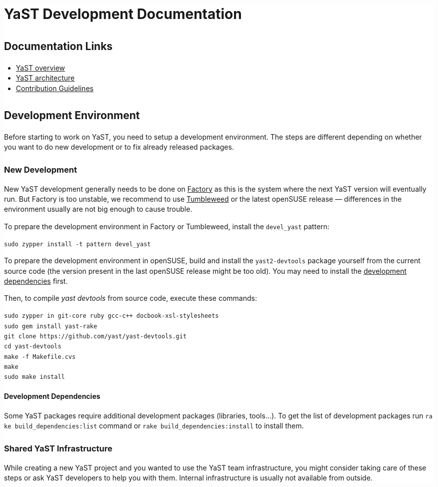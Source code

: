 
YaST Development Documentation
==============================

Documentation Links
-------------------

- [YaST overview](https://yast.opensuse.org/documentation)
- [YaST architecture](architecture.md)
- [Contribution Guidelines](https://github.com/yast/.github/blob/master/CONTRIBUTING.md)


Development Environment
-----------------------

Before starting to work on YaST, you need to setup a development environment.
The steps are different depending on whether you want to do new development or
to fix already released packages.

### New Development ###

New YaST development generally needs to be done on
[Factory](https://en.opensuse.org/Portal:Factory) as this is the system where
the next YaST version will eventually run. But Factory is too unstable,
we recommend to use [Tumbleweed](https://en.opensuse.org/Portal:Tumbleweed)
or the latest openSUSE release — differences in the environment
usually are not big enough to cause trouble.

To prepare the development environment in Factory or Tumbleweed, install the
`devel_yast` pattern:

    sudo zypper install -t pattern devel_yast

To prepare the development environment in openSUSE, build and install the
`yast2-devtools` package yourself from the current source code (the
version present in the last openSUSE release might be too old).
You may need to install the [development dependencies](#development-dependencies) first.

Then, to compile _yast devtools_ from source code, execute these commands:

    sudo zypper in git-core ruby gcc-c++ docbook-xsl-stylesheets 
    sudo gem install yast-rake
    git clone https://github.com/yast/yast-devtools.git
    cd yast-devtools
    make -f Makefile.cvs
    make
    sudo make install

#### Development Dependencies

Some YaST packages require additional development packages (libraries,
tools...). To get the list of development packages run `rake build_dependencies:list`
command or `rake build_dependencies:install` to install them.

### Shared YaST Infrastructure ###

While creating a new YaST project and you wanted to use the YaST team
infrastructure, you might consider taking care of these steps or ask YaST
developers to help you with them. Internal infrastructure is usually not
available from outside.
